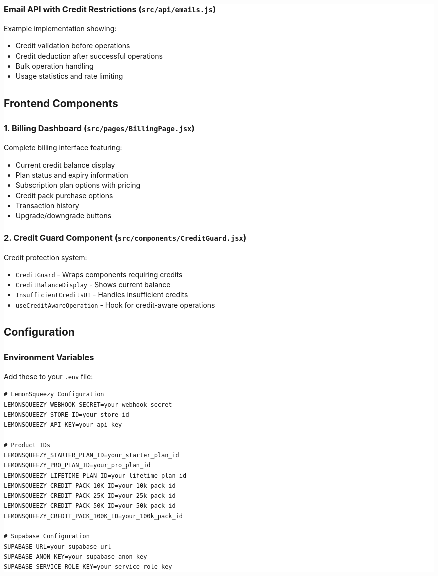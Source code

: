 ### Email API with Credit Restrictions (`src/api/emails.js`)
Example implementation showing:
- Credit validation before operations
- Credit deduction after successful operations
- Bulk operation handling
- Usage statistics and rate limiting

## Frontend Components

### 1. Billing Dashboard (`src/pages/BillingPage.jsx`)
Complete billing interface featuring:
- Current credit balance display
- Plan status and expiry information
- Subscription plan options with pricing
- Credit pack purchase options
- Transaction history
- Upgrade/downgrade buttons

### 2. Credit Guard Component (`src/components/CreditGuard.jsx`)
Credit protection system:
- `CreditGuard` - Wraps components requiring credits
- `CreditBalanceDisplay` - Shows current balance
- `InsufficientCreditsUI` - Handles insufficient credits
- `useCreditAwareOperation` - Hook for credit-aware operations

## Configuration

### Environment Variables
Add these to your `.env` file:
```env
# LemonSqueezy Configuration
LEMONSQUEEZY_WEBHOOK_SECRET=your_webhook_secret
LEMONSQUEEZY_STORE_ID=your_store_id
LEMONSQUEEZY_API_KEY=your_api_key

# Product IDs
LEMONSQUEEZY_STARTER_PLAN_ID=your_starter_plan_id
LEMONSQUEEZY_PRO_PLAN_ID=your_pro_plan_id
LEMONSQUEEZY_LIFETIME_PLAN_ID=your_lifetime_plan_id
LEMONSQUEEZY_CREDIT_PACK_10K_ID=your_10k_pack_id
LEMONSQUEEZY_CREDIT_PACK_25K_ID=your_25k_pack_id
LEMONSQUEEZY_CREDIT_PACK_50K_ID=your_50k_pack_id
LEMONSQUEEZY_CREDIT_PACK_100K_ID=your_100k_pack_id

# Supabase Configuration
SUPABASE_URL=your_supabase_url
SUPABASE_ANON_KEY=your_supabase_anon_key
SUPABASE_SERVICE_ROLE_KEY=your_service_role_key
```
